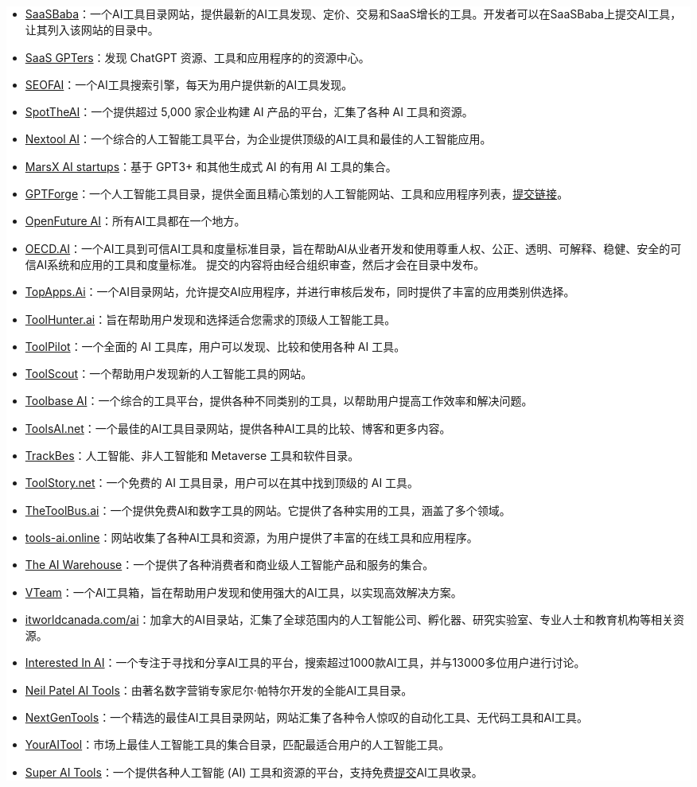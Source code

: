  - [SaaSBaba](https://saasbaba.com/add-ai-tool/ )：一个AI工具目录网站，提供最新的AI工具发现、定价、交易和SaaS增长的工具。开发者可以在SaaSBaba上提交AI工具，让其列入该网站的目录中。

 - [SaaS GPTers](https://saasgpters.com/ )：发现 ChatGPT 资源、工具和应用程序的的资源中心。

 - [SEOFAI](https://seofai.com/submit-tool/ )：一个AI工具搜索引擎，每天为用户提供新的AI工具发现。

 - [SpotTheAI](https://www.spottheai.com/submit )：一个提供超过 5,000 家企业构建 AI 产品的平台，汇集了各种 AI 工具和资源。

 - [Nextool AI](https://www.nextool.ai/submit-a-tool )：一个综合的人工智能工具平台，为企业提供顶级的AI工具和最佳的人工智能应用。

 - [MarsX AI startups](https://www.marsx.dev/ai-startups )：基于 GPT3+ 和其他生成式 AI 的有用 AI 工具的集合。

 - [GPTForge](https://gptforge.net/ )：一个人工智能工具目录，提供全面且精心策划的人工智能网站、工具和应用程序列表，[提交链接](https://forms.gle/8h1SokDHfcPwkbaZ8 )。

 - [OpenFuture AI](https://openfuture.ai/zh/submit-tool )：所有AI工具都在一个地方。

 - [OECD.AI](https://oecd.ai/en/catalogue/tools/submit )：一个AI工具到可信AI工具和度量标准目录，旨在帮助AI从业者开发和使用尊重人权、公正、透明、可解释、稳健、安全的可信AI系统和应用的工具和度量标准。 提交的内容将由经合组织审查，然后才会在目录中发布。

 - [TopApps.Ai](https://topapps.ai/submit )：一个AI目录网站，允许提交AI应用程序，并进行审核后发布，同时提供了丰富的应用类别供选择。

 - [ToolHunter.ai](https://www.toolhunter.ai/submit-a-tool )：旨在帮助用户发现和选择适合您需求的顶级人工智能工具。

 - [ToolPilot](https://www.toolpilot.ai/pages/submit-your-ai-tool )：一个全面的 AI 工具库，用户可以发现、比较和使用各种 AI 工具。

 - [ToolScout](https://toolscout.ai/submit )：一个帮助用户发现新的人工智能工具的网站。

 - [Toolbase AI](https://www.toolbase.ai/toolbase/submit-tool )：一个综合的工具平台，提供各种不同类别的工具，以帮助用户提高工作效率和解决问题。

 - [ToolsAI.net](https://toolsai.net/add-listing/ )：一个最佳的AI工具目录网站，提供各种AI工具的比较、博客和更多内容。

 - [TrackBes](https://trackbes.com/submit-tool )：人工智能、非人工智能和 Metaverse 工具和软件目录。

 - [ToolStory.net](https://toolsstory.net/add-listing/ )：一个免费的 AI 工具目录，用户可以在其中找到顶级的 AI 工具。

 - [TheToolBus.ai](https://www.thetoolbus.ai/submit-tools )：一个提供免费AI和数字工具的网站。它提供了各种实用的工具，涵盖了多个领域。

 - [tools-ai.online](https://www.tools-ai.online/tool-submit )：网站收集了各种AI工具和资源，为用户提供了丰富的在线工具和应用程序。

 - [The AI Warehouse](https://www.thewarehouse.ai/product-submission )：一个提供了各种消费者和商业级人工智能产品和服务的集合。

 - [VTeam](https://vteam.ai/submit-tool )：一个AI工具箱，旨在帮助用户发现和使用强大的AI工具，以实现高效解决方案。

 - [itworldcanada.com/ai](https://www.itworldcanada.com/ai/ )：加拿大的AI目录站，汇集了全球范围内的人工智能公司、孵化器、研究实验室、专业人士和教育机构等相关资源。

 - [Interested In AI](https://www.interestedinai.com/submit-tool )：一个专注于寻找和分享AI工具的平台，搜索超过1000款AI工具，并与13000多位用户进行讨论。

 - [Neil Patel AI Tools](https://aitools.neilpatel.com/submit/ )：由著名数字营销专家尼尔·帕特尔开发的全能AI工具目录。

 - [NextGenTools](https://nextgentools.me/submit-your-tool )：一个精选的最佳AI工具目录网站，网站汇集了各种令人惊叹的自动化工具、无代码工具和AI工具。

 - [YourAITool](https://youraitool.com/submit-tool )：市场上最佳人工智能工具的集合目录，匹配最适合用户的人工智能工具。
 
 - [Super AI Tools](https://SuperAITools.io )：一个提供各种人工智能 (AI) 工具和资源的平台，支持免费[提交](https://www.superaitools.io/submit-a-tool )AI工具收录。
 